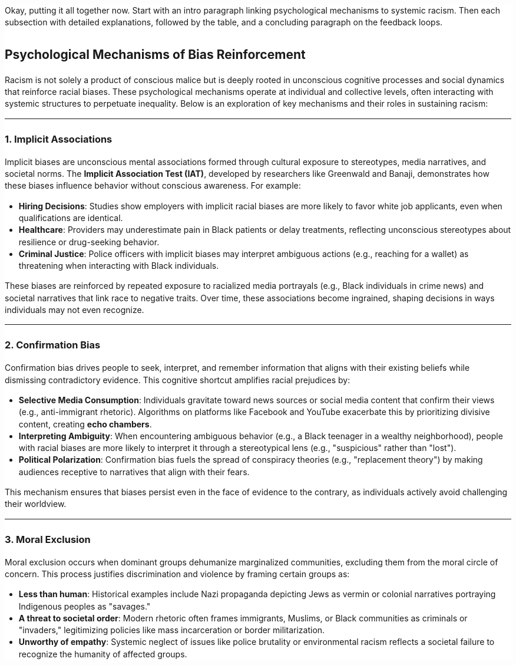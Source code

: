Okay, putting it all together now. Start with an intro paragraph linking psychological mechanisms to systemic racism. Then each subsection with detailed explanations, followed by the table, and a concluding paragraph on the feedback loops.
</think>

## Psychological Mechanisms of Bias Reinforcement  

Racism is not solely a product of conscious malice but is deeply rooted in unconscious cognitive processes and social dynamics that reinforce racial biases. These psychological mechanisms operate at individual and collective levels, often interacting with systemic structures to perpetuate inequality. Below is an exploration of key mechanisms and their roles in sustaining racism:  

---

### **1. Implicit Associations**  
Implicit biases are unconscious mental associations formed through cultural exposure to stereotypes, media narratives, and societal norms. The **Implicit Association Test (IAT)**, developed by researchers like Greenwald and Banaji, demonstrates how these biases influence behavior without conscious awareness. For example:  
- **Hiring Decisions**: Studies show employers with implicit racial biases are more likely to favor white job applicants, even when qualifications are identical.  
- **Healthcare**: Providers may underestimate pain in Black patients or delay treatments, reflecting unconscious stereotypes about resilience or drug-seeking behavior.  
- **Criminal Justice**: Police officers with implicit biases may interpret ambiguous actions (e.g., reaching for a wallet) as threatening when interacting with Black individuals.  

These biases are reinforced by repeated exposure to racialized media portrayals (e.g., Black individuals in crime news) and societal narratives that link race to negative traits. Over time, these associations become ingrained, shaping decisions in ways individuals may not even recognize.  

---

### **2. Confirmation Bias**  
Confirmation bias drives people to seek, interpret, and remember information that aligns with their existing beliefs while dismissing contradictory evidence. This cognitive shortcut amplifies racial prejudices by:  
- **Selective Media Consumption**: Individuals gravitate toward news sources or social media content that confirm their views (e.g., anti-immigrant rhetoric). Algorithms on platforms like Facebook and YouTube exacerbate this by prioritizing divisive content, creating **echo chambers**.  
- **Interpreting Ambiguity**: When encountering ambiguous behavior (e.g., a Black teenager in a wealthy neighborhood), people with racial biases are more likely to interpret it through a stereotypical lens (e.g., "suspicious" rather than "lost").  
- **Political Polarization**: Confirmation bias fuels the spread of conspiracy theories (e.g., "replacement theory") by making audiences receptive to narratives that align with their fears.  

This mechanism ensures that biases persist even in the face of evidence to the contrary, as individuals actively avoid challenging their worldview.  

---

### **3. Moral Exclusion**  
Moral exclusion occurs when dominant groups dehumanize marginalized communities, excluding them from the moral circle of concern. This process justifies discrimination and violence by framing certain groups as:  
- **Less than human**: Historical examples include Nazi propaganda depicting Jews as vermin or colonial narratives portraying Indigenous peoples as "savages."  
- **A threat to societal order**: Modern rhetoric often frames immigrants, Muslims, or Black communities as criminals or "invaders," legitimizing policies like mass incarceration or border militarization.  
- **Unworthy of empathy**: Systemic neglect of issues like police brutality or environmental racism reflects a societal failure to recognize the humanity of affected groups.  
